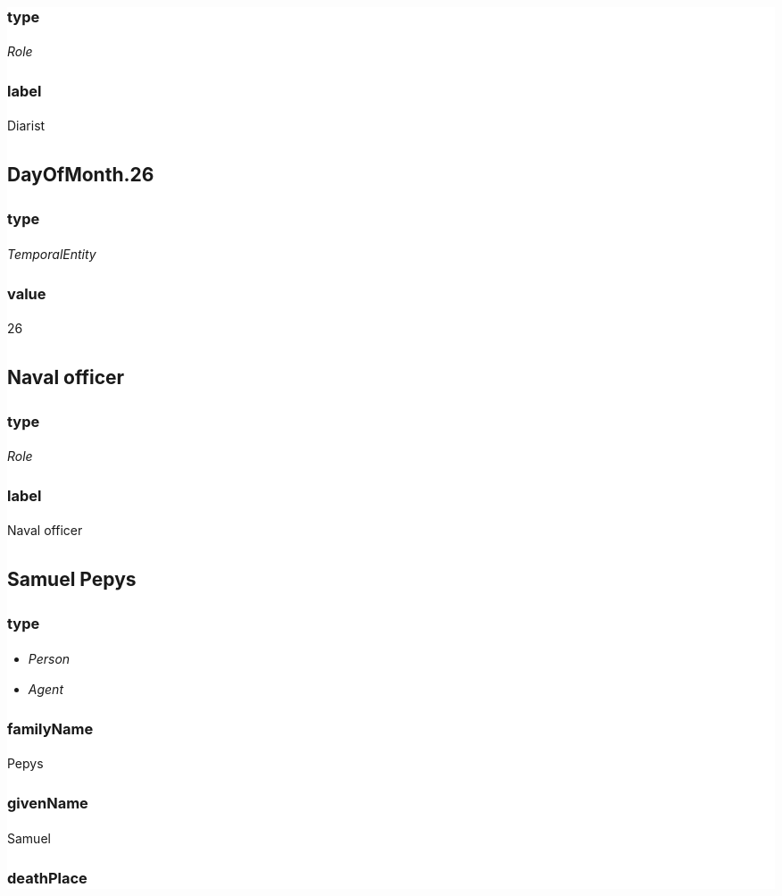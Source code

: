 ### type


*Role*

### label


Diarist

## DayOfMonth.26

### type


*TemporalEntity*

### value


26

## Naval officer

### type


*Role*

### label


Naval officer

## Samuel Pepys

### type

 - *Person*

 - *Agent*

### familyName


Pepys

### givenName


Samuel

### deathPlace

